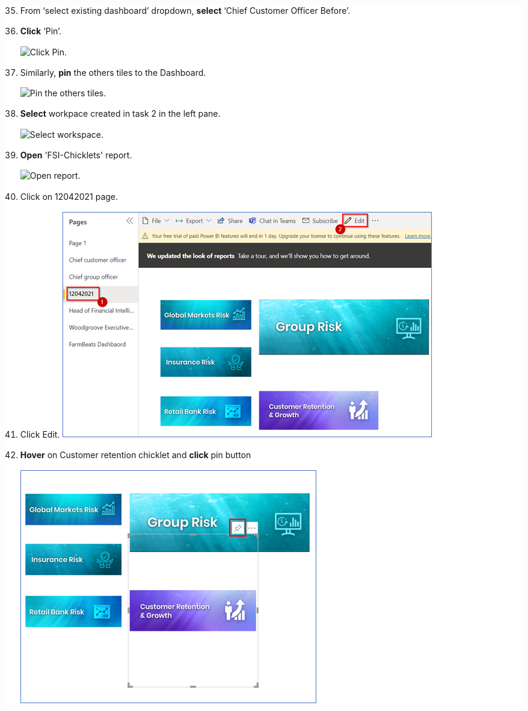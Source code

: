 35. From ‘select existing dashboard’ dropdown, **select** ‘Chief Customer Officer Before’.

36. **Click** ‘Pin’.

	![Click Pin.](media/power-bi-dashboard-10.png)

37. Similarly, **pin** the others tiles to the Dashboard.

	![Pin the others tiles.](media/power-bi-dashboard-11.png)

38. **Select** workpace created in task 2 in the left pane.

	![Select workspace.](media/power-bi-report-2.png)

39. **Open** 'FSI-Chicklets' report.

	![Open report.](media/power-bi-dashboard-12.png)
	
40.	Click on 12042021  page.
41.	Click Edit.
	![Open report.](media/edit-chicklet.png)

42.	**Hover** on Customer retention chicklet and **click** pin button

	![Pin an image.](media/report-1.png)
